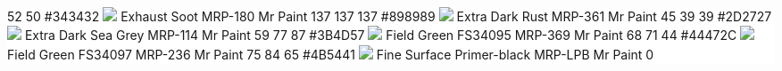 <td>52</td>
<td>50</td>
<td>#343432</td>
<td style="background-color: #343432" ><img src="https://via.placeholder.com/40/343432/000000?text=+" /></td>
</tr>
<tr>
<td>Exhaust Soot</td>
<td>MRP-180</td>
<td>Mr Paint</td>
<td>137</td>
<td>137</td>
<td>137</td>
<td>#898989</td>
<td style="background-color: #898989" ><img src="https://via.placeholder.com/40/898989/000000?text=+" /></td>
</tr>
<tr>
<td>Extra Dark Rust</td>
<td>MRP-361</td>
<td>Mr Paint</td>
<td>45</td>
<td>39</td>
<td>39</td>
<td>#2D2727</td>
<td style="background-color: #2D2727" ><img src="https://via.placeholder.com/40/2D2727/000000?text=+" /></td>
</tr>
<tr>
<td>Extra Dark Sea Grey</td>
<td>MRP-114</td>
<td>Mr Paint</td>
<td>59</td>
<td>77</td>
<td>87</td>
<td>#3B4D57</td>
<td style="background-color: #3B4D57" ><img src="https://via.placeholder.com/40/3B4D57/000000?text=+" /></td>
</tr>
<tr>
<td>Field Green FS34095</td>
<td>MRP-369</td>
<td>Mr Paint</td>
<td>68</td>
<td>71</td>
<td>44</td>
<td>#44472C</td>
<td style="background-color: #44472C" ><img src="https://via.placeholder.com/40/44472C/000000?text=+" /></td>
</tr>
<tr>
<td>Field Green FS34097</td>
<td>MRP-236</td>
<td>Mr Paint</td>
<td>75</td>
<td>84</td>
<td>65</td>
<td>#4B5441</td>
<td style="background-color: #4B5441" ><img src="https://via.placeholder.com/40/4B5441/000000?text=+" /></td>
</tr>
<tr>
<td>Fine Surface Primer-black</td>
<td>MRP-LPB</td>
<td>Mr Paint</td>
<td>0</td>